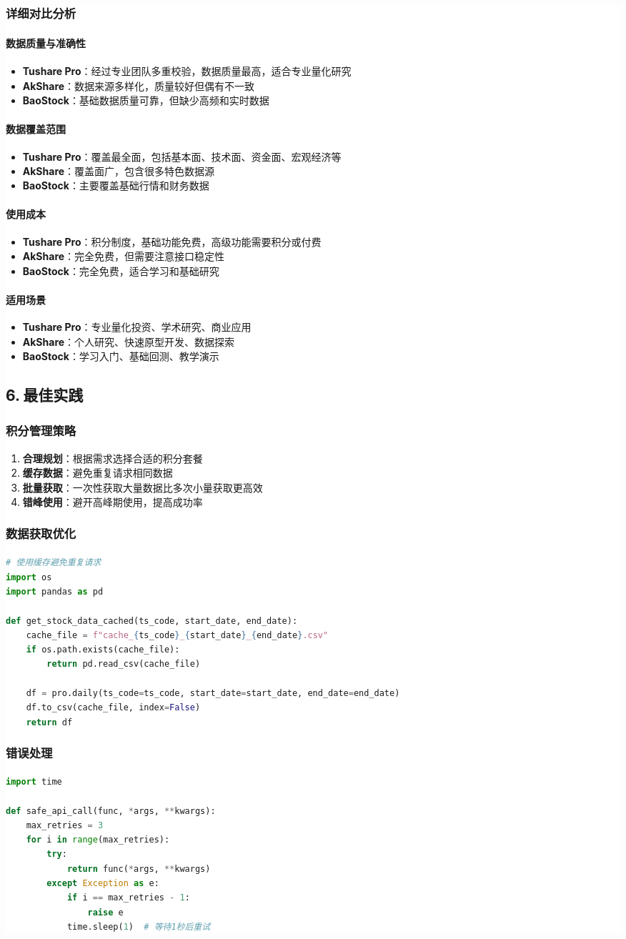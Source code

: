 ### 详细对比分析

#### 数据质量与准确性
- **Tushare Pro**：经过专业团队多重校验，数据质量最高，适合专业量化研究
- **AkShare**：数据来源多样化，质量较好但偶有不一致
- **BaoStock**：基础数据质量可靠，但缺少高频和实时数据

#### 数据覆盖范围
- **Tushare Pro**：覆盖最全面，包括基本面、技术面、资金面、宏观经济等
- **AkShare**：覆盖面广，包含很多特色数据源
- **BaoStock**：主要覆盖基础行情和财务数据

#### 使用成本
- **Tushare Pro**：积分制度，基础功能免费，高级功能需要积分或付费
- **AkShare**：完全免费，但需要注意接口稳定性
- **BaoStock**：完全免费，适合学习和基础研究

#### 适用场景
- **Tushare Pro**：专业量化投资、学术研究、商业应用
- **AkShare**：个人研究、快速原型开发、数据探索
- **BaoStock**：学习入门、基础回测、教学演示

## 6. 最佳实践

### 积分管理策略
1. **合理规划**：根据需求选择合适的积分套餐
2. **缓存数据**：避免重复请求相同数据
3. **批量获取**：一次性获取大量数据比多次小量获取更高效
4. **错峰使用**：避开高峰期使用，提高成功率

### 数据获取优化
```python
# 使用缓存避免重复请求
import os
import pandas as pd

def get_stock_data_cached(ts_code, start_date, end_date):
    cache_file = f"cache_{ts_code}_{start_date}_{end_date}.csv"
    if os.path.exists(cache_file):
        return pd.read_csv(cache_file)
    
    df = pro.daily(ts_code=ts_code, start_date=start_date, end_date=end_date)
    df.to_csv(cache_file, index=False)
    return df
```

### 错误处理
```python
import time

def safe_api_call(func, *args, **kwargs):
    max_retries = 3
    for i in range(max_retries):
        try:
            return func(*args, **kwargs)
        except Exception as e:
            if i == max_retries - 1:
                raise e
            time.sleep(1)  # 等待1秒后重试
```
